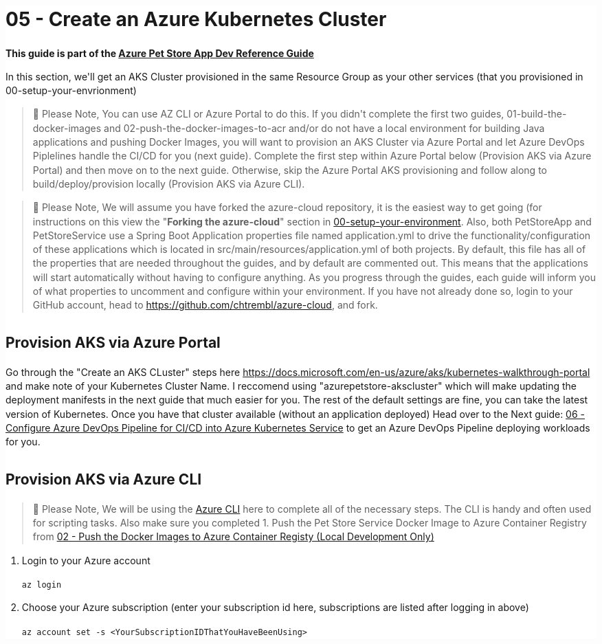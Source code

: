 # 05 - Create an Azure Kubernetes Cluster

__This guide is part of the [Azure Pet Store App Dev Reference Guide](../README.md)__

In this section, we'll get an AKS Cluster provisioned in the same Resource Group as your other services (that you provisioned in 00-setup-your-envrionment)

> 📝 Please Note, You can use AZ CLI or Azure Portal to do this. If you didn't complete the first two guides, 01-build-the-docker-images and 02-push-the-docker-images-to-acr and/or do not have a local environment for building Java applications and pushing Docker Images, you will want to provision an AKS Cluster via Azure Portal and let Azure DevOps Piplelines handle the CI/CD for you (next guide). Complete the first step within Azure Portal below (Provision AKS via Azure Portal) and then move on to the next guide. Otherwise, skip the Azure Portal AKS provisioning and follow along to build/deploy/provision locally (Provision AKS via Azure CLI).

> 📝 Please Note, We will assume you have forked the azure-cloud repository, it is the easiest way to get going (for instructions on this view the "**Forking the azure-cloud**" section in [00-setup-your-environment](../00-setup-your-environment/README.md). Also, both PetStoreApp and PetStoreService use a Spring Boot Application properties file named application.yml to drive the functionality/configuration of these applications which is located in src/main/resources/application.yml of both projects. By default, this file has all of the properties that are needed throughout the guides, and by default are commented out. This means that the applications will start automatically without having to configure anything. As you progress through the guides, each guide will inform you of what properties to uncomment and configure within your environment. If you have not already done so, login to your GitHub account, head to https://github.com/chtrembl/azure-cloud, and fork.

## Provision AKS via Azure Portal

Go through the "Create an AKS CLuster" steps here https://docs.microsoft.com/en-us/azure/aks/kubernetes-walkthrough-portal and make note of your Kubernetes Cluster Name. I reccomend using "azurepetstore-akscluster" which will make updating the deployment manifests in the next guide that much easier for you. The rest of the default settings are fine, you can take the latest version of Kubernetes. Once you have that cluster available (without an application deployed) Head over to the Next guide: [06 - Configure Azure DevOps Pipeline for CI/CD into Azure Kubernetes Service](../06-configure-ado-pipeline-for-ci-cd-into-aks/README.md) to get an Azure DevOps Pipeline deploying workloads for you.

## Provision AKS via Azure CLI

> 📝 Please Note, We will be using the [Azure CLI](https://docs.microsoft.com/en-US/cli/azure/install-azure-cli?view=azure-cli-latest) here to complete all of the necessary steps. The CLI is handy and often used for scripting tasks. Also make sure you completed 1. Push the Pet Store Service Docker Image to Azure Container Registry from  [02 - Push the Docker Images to Azure Container Registy (Local Development Only)](../02-push-the-docker-images-to-acr/README.md)

1. Login to your Azure account

	```az login```

2. Choose your Azure subscription (enter your subscription id here, subscriptions are listed after logging in above)

	```az account set -s <YourSubscriptionIDThatYouHaveBeenUsing>```
